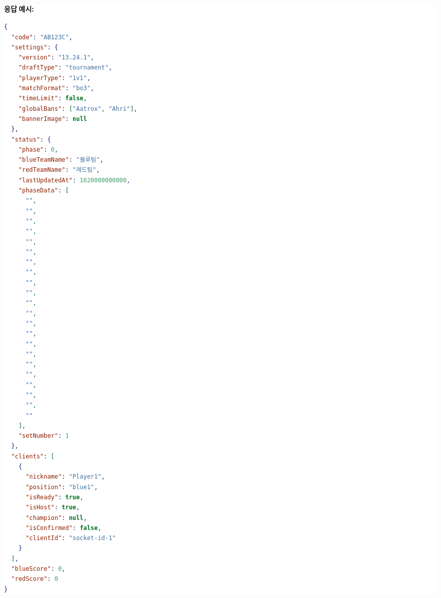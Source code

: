 **응답 예시:**

```json
{
  "code": "AB123C",
  "settings": {
    "version": "13.24.1",
    "draftType": "tournament",
    "playerType": "1v1",
    "matchFormat": "bo3",
    "timeLimit": false,
    "globalBans": ["Aatrox", "Ahri"],
    "bannerImage": null
  },
  "status": {
    "phase": 0,
    "blueTeamName": "블루팀",
    "redTeamName": "레드팀",
    "lastUpdatedAt": 1620000000000,
    "phaseData": [
      "",
      "",
      "",
      "",
      "",
      "",
      "",
      "",
      "",
      "",
      "",
      "",
      "",
      "",
      "",
      "",
      "",
      "",
      "",
      "",
      "",
      ""
    ],
    "setNumber": 1
  },
  "clients": [
    {
      "nickname": "Player1",
      "position": "blue1",
      "isReady": true,
      "isHost": true,
      "champion": null,
      "isConfirmed": false,
      "clientId": "socket-id-1"
    }
  ],
  "blueScore": 0,
  "redScore": 0
}
```
